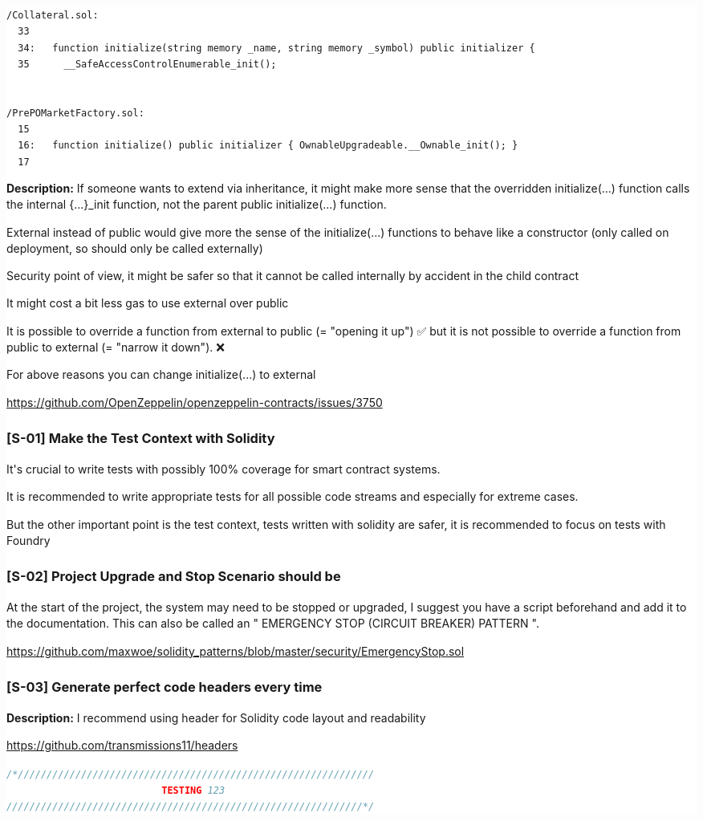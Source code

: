 ```solidity
/Collateral.sol:
  33  
  34:   function initialize(string memory _name, string memory _symbol) public initializer {
  35      __SafeAccessControlEnumerable_init();


/PrePOMarketFactory.sol:
  15  
  16:   function initialize() public initializer { OwnableUpgradeable.__Ownable_init(); }
  17 
```

**Description:**
If someone wants to extend via inheritance, it might make more sense that the overridden initialize(...) function calls the internal {...}_init function, not the parent public initialize(...) function.

External instead of public would give more the sense of the initialize(...) functions to behave like a constructor (only called on deployment, so should only be called externally)

Security point of view, it might be safer so that it cannot be called internally by accident in the child contract 

It might cost a bit less gas to use external over public 


It is possible to override a function from external to public (= "opening it up") ✅
but it is not possible to override a function from public to external (= "narrow it down"). ❌

For above reasons you can change initialize(...) to external


https://github.com/OpenZeppelin/openzeppelin-contracts/issues/3750


### [S-01] Make the Test Context with Solidity

It's crucial to write tests with possibly 100% coverage for smart contract systems.

It is recommended to write appropriate tests for all possible code streams and especially for extreme cases.

But the other important point is the test context, tests written with solidity are safer, it is recommended to focus on tests with Foundry

### [S-02] Project Upgrade and Stop Scenario should be

At the start of the project, the system may need to be stopped or upgraded, I suggest you have a script beforehand and add it to the documentation.
This can also be called an " EMERGENCY STOP (CIRCUIT BREAKER) PATTERN ".

https://github.com/maxwoe/solidity_patterns/blob/master/security/EmergencyStop.sol


### [S-03] Generate perfect code headers every time

**Description:**
I recommend using header for Solidity code layout and readability

https://github.com/transmissions11/headers

```js
/*//////////////////////////////////////////////////////////////
                           TESTING 123
//////////////////////////////////////////////////////////////*/
```
